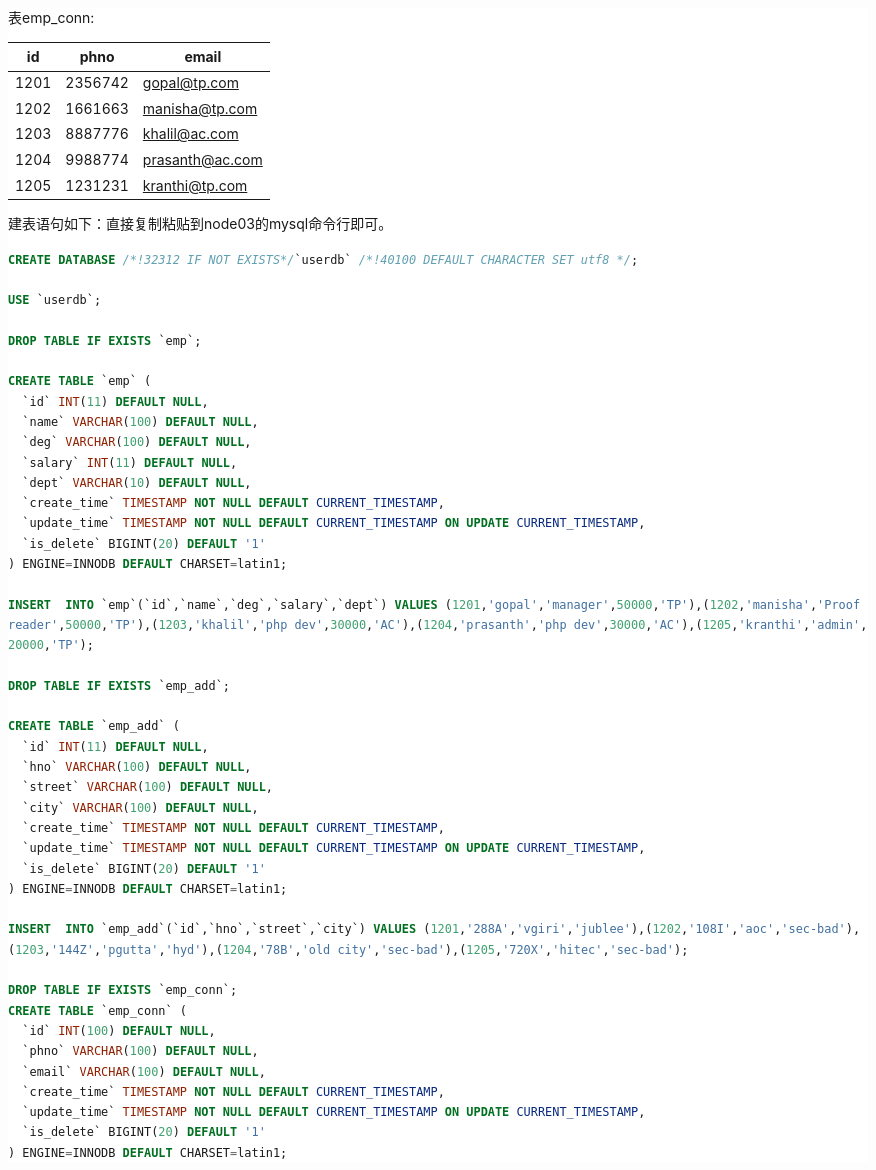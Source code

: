 表emp_conn:

| **id** | **phno** | **email**       |
| ------ | -------- | --------------- |
| 1201   | 2356742  | gopal@tp.com    |
| 1202   | 1661663  | manisha@tp.com  |
| 1203   | 8887776  | khalil@ac.com   |
| 1204   | 9988774  | prasanth@ac.com |
| 1205   | 1231231  | kranthi@tp.com  |

建表语句如下：直接复制粘贴到node03的mysql命令行即可。

```sql
CREATE DATABASE /*!32312 IF NOT EXISTS*/`userdb` /*!40100 DEFAULT CHARACTER SET utf8 */;

USE `userdb`;

DROP TABLE IF EXISTS `emp`;

CREATE TABLE `emp` (
  `id` INT(11) DEFAULT NULL,
  `name` VARCHAR(100) DEFAULT NULL,
  `deg` VARCHAR(100) DEFAULT NULL,
  `salary` INT(11) DEFAULT NULL,
  `dept` VARCHAR(10) DEFAULT NULL,
  `create_time` TIMESTAMP NOT NULL DEFAULT CURRENT_TIMESTAMP,
  `update_time` TIMESTAMP NOT NULL DEFAULT CURRENT_TIMESTAMP ON UPDATE CURRENT_TIMESTAMP,
  `is_delete` BIGINT(20) DEFAULT '1'
) ENGINE=INNODB DEFAULT CHARSET=latin1;

INSERT  INTO `emp`(`id`,`name`,`deg`,`salary`,`dept`) VALUES (1201,'gopal','manager',50000,'TP'),(1202,'manisha','Proof reader',50000,'TP'),(1203,'khalil','php dev',30000,'AC'),(1204,'prasanth','php dev',30000,'AC'),(1205,'kranthi','admin',20000,'TP');

DROP TABLE IF EXISTS `emp_add`;

CREATE TABLE `emp_add` (
  `id` INT(11) DEFAULT NULL,
  `hno` VARCHAR(100) DEFAULT NULL,
  `street` VARCHAR(100) DEFAULT NULL,
  `city` VARCHAR(100) DEFAULT NULL,
  `create_time` TIMESTAMP NOT NULL DEFAULT CURRENT_TIMESTAMP,
  `update_time` TIMESTAMP NOT NULL DEFAULT CURRENT_TIMESTAMP ON UPDATE CURRENT_TIMESTAMP,
  `is_delete` BIGINT(20) DEFAULT '1'
) ENGINE=INNODB DEFAULT CHARSET=latin1;

INSERT  INTO `emp_add`(`id`,`hno`,`street`,`city`) VALUES (1201,'288A','vgiri','jublee'),(1202,'108I','aoc','sec-bad'),(1203,'144Z','pgutta','hyd'),(1204,'78B','old city','sec-bad'),(1205,'720X','hitec','sec-bad');

DROP TABLE IF EXISTS `emp_conn`;
CREATE TABLE `emp_conn` (
  `id` INT(100) DEFAULT NULL,
  `phno` VARCHAR(100) DEFAULT NULL,
  `email` VARCHAR(100) DEFAULT NULL,
  `create_time` TIMESTAMP NOT NULL DEFAULT CURRENT_TIMESTAMP,
  `update_time` TIMESTAMP NOT NULL DEFAULT CURRENT_TIMESTAMP ON UPDATE CURRENT_TIMESTAMP,
  `is_delete` BIGINT(20) DEFAULT '1'
) ENGINE=INNODB DEFAULT CHARSET=latin1;

```